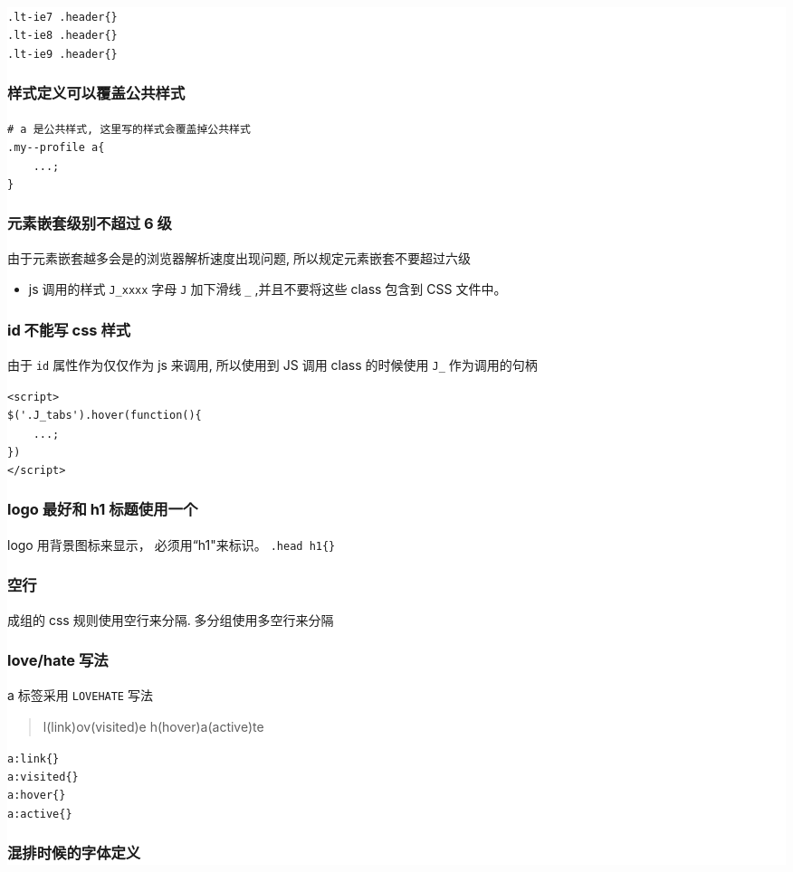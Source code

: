 ```
.lt-ie7 .header{}
.lt-ie8 .header{}
.lt-ie9 .header{}
```

### 样式定义可以覆盖公共样式

```
# a 是公共样式, 这里写的样式会覆盖掉公共样式
.my--profile a{
    ...;
}
```

### 元素嵌套级别不超过 6 级

由于元素嵌套越多会是的浏览器解析速度出现问题, 所以规定元素嵌套不要超过六级

-   js 调用的样式 `J_xxxx` 字母 `J` 加下滑线 `_` ,并且不要将这些 class 包含到 CSS 文件中。

### id 不能写 css 样式

由于 `id` 属性作为仅仅作为 js 来调用, 所以使用到 JS 调用 class 的时候使用 `J_` 作为调用的句柄

```
<script>
$('.J_tabs').hover(function(){
    ...;
})
</script>
```

### logo 最好和 h1 标题使用一个

logo 用背景图标来显示， 必须用“h1"来标识。 `.head h1{}`

### 空行

成组的 css 规则使用空行来分隔. 多分组使用多空行来分隔

### love/hate 写法

a 标签采用 `LOVEHATE` 写法

> l(link)ov(visited)e h(hover)a(active)te

```
a:link{}
a:visited{}
a:hover{}
a:active{}
```

### 混排时候的字体定义
